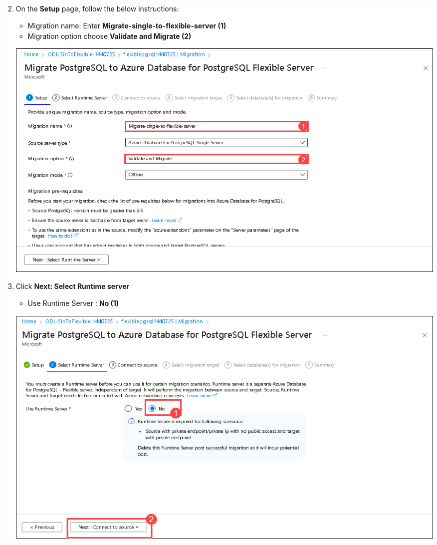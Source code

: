 2. On the **Setup** page, follow the below instructions:
    
    - Migration name: Enter **Migrate-single-to-flexible-server (1)**
    - Migration option choose **Validate and Migrate (2)**

     ![](Images/db-01-2.png)
   
 4. Click **Next: Select Runtime server**

    - Use Runtime Server : **No (1)**

     ![](Images/runtime_1.png)
    